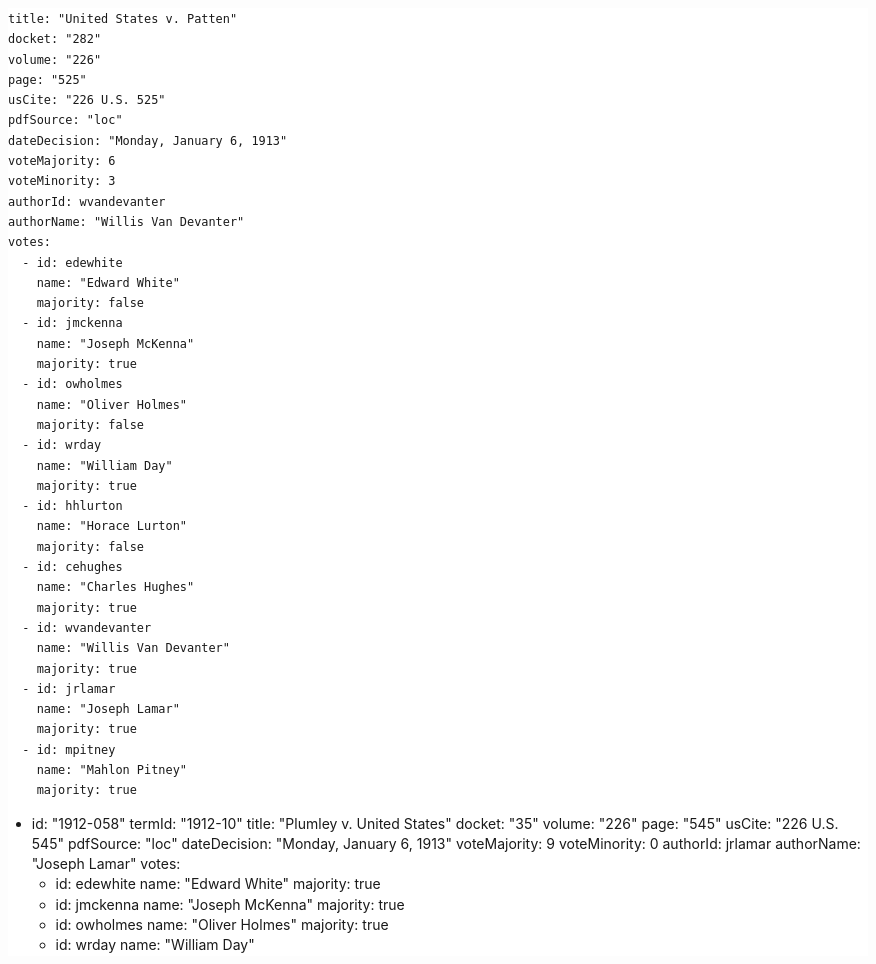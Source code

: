     title: "United States v. Patten"
    docket: "282"
    volume: "226"
    page: "525"
    usCite: "226 U.S. 525"
    pdfSource: "loc"
    dateDecision: "Monday, January 6, 1913"
    voteMajority: 6
    voteMinority: 3
    authorId: wvandevanter
    authorName: "Willis Van Devanter"
    votes:
      - id: edewhite
        name: "Edward White"
        majority: false
      - id: jmckenna
        name: "Joseph McKenna"
        majority: true
      - id: owholmes
        name: "Oliver Holmes"
        majority: false
      - id: wrday
        name: "William Day"
        majority: true
      - id: hhlurton
        name: "Horace Lurton"
        majority: false
      - id: cehughes
        name: "Charles Hughes"
        majority: true
      - id: wvandevanter
        name: "Willis Van Devanter"
        majority: true
      - id: jrlamar
        name: "Joseph Lamar"
        majority: true
      - id: mpitney
        name: "Mahlon Pitney"
        majority: true
  - id: "1912-058"
    termId: "1912-10"
    title: "Plumley v. United States"
    docket: "35"
    volume: "226"
    page: "545"
    usCite: "226 U.S. 545"
    pdfSource: "loc"
    dateDecision: "Monday, January 6, 1913"
    voteMajority: 9
    voteMinority: 0
    authorId: jrlamar
    authorName: "Joseph Lamar"
    votes:
      - id: edewhite
        name: "Edward White"
        majority: true
      - id: jmckenna
        name: "Joseph McKenna"
        majority: true
      - id: owholmes
        name: "Oliver Holmes"
        majority: true
      - id: wrday
        name: "William Day"